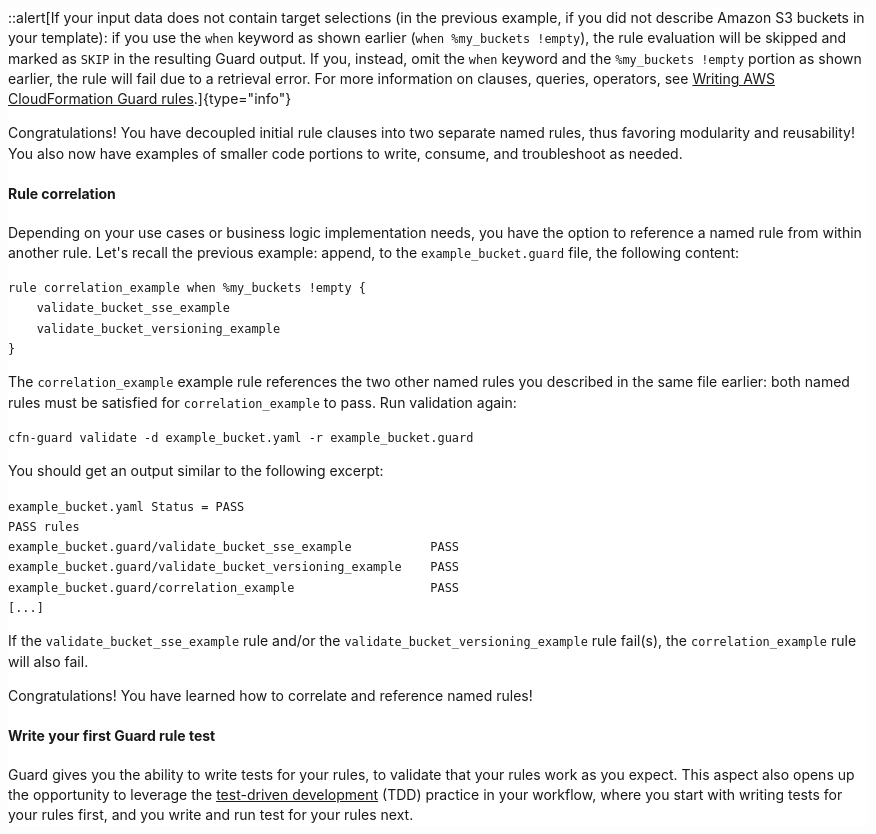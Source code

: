 ::alert[If your input data does not contain target selections (in the previous example, if you did not describe Amazon S3 buckets in your template): if you use the `when` keyword as shown earlier (`when %my_buckets !empty`), the rule evaluation will be skipped and marked as `SKIP` in the resulting Guard output. If you, instead, omit the `when` keyword and the `%my_buckets !empty` portion as shown earlier, the rule will fail due to a retrieval error. For more information on clauses, queries, operators, see [Writing AWS CloudFormation Guard rules](https://docs.aws.amazon.com/cfn-guard/latest/ug/writing-rules.html).]{type="info"}

Congratulations! You have decoupled initial rule clauses into two separate named rules, thus favoring modularity and reusability! You also now have examples of smaller code portions to write, consume, and troubleshoot as needed.


#### Rule correlation

Depending on your use cases or business logic implementation needs, you have the option to reference a named rule from within another rule. Let's recall the previous example: append, to the `example_bucket.guard` file, the following content:

```
rule correlation_example when %my_buckets !empty {
    validate_bucket_sse_example
    validate_bucket_versioning_example
}
```

The `correlation_example` example rule references the two other named rules you described in the same file earlier: both named rules must be satisfied for `correlation_example` to pass. Run validation again:

```shell
cfn-guard validate -d example_bucket.yaml -r example_bucket.guard
```

You should get an output similar to the following excerpt:

```
example_bucket.yaml Status = PASS
PASS rules
example_bucket.guard/validate_bucket_sse_example           PASS
example_bucket.guard/validate_bucket_versioning_example    PASS
example_bucket.guard/correlation_example                   PASS
[...]
```

If the `validate_bucket_sse_example` rule and/or the `validate_bucket_versioning_example` rule fail(s), the `correlation_example` rule will also fail.

Congratulations! You have learned how to correlate and reference named rules!


#### Write your first Guard rule test

Guard gives you the ability to write tests for your rules, to validate that your rules work as you expect. This aspect also opens up the opportunity to leverage the [test-driven development](https://en.wikipedia.org/wiki/Test-driven_development) (TDD) practice in your workflow, where you start with writing tests for your rules first, and you write and run test for your rules next.
